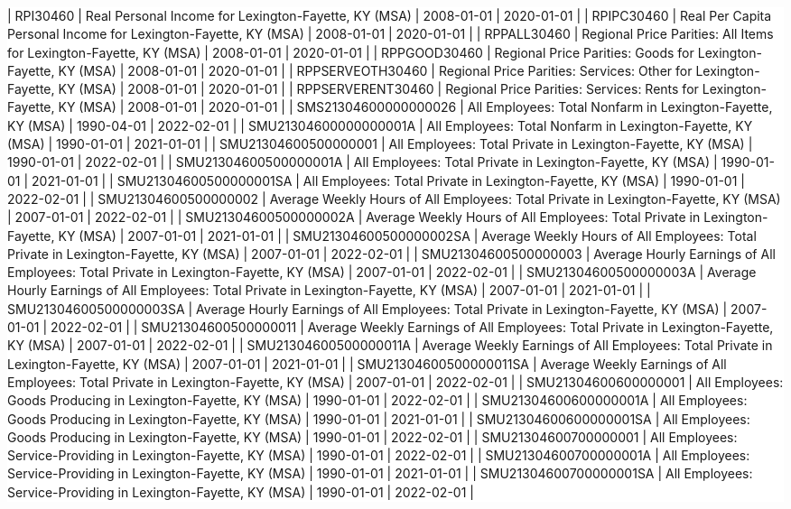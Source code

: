 | RPI30460                  | Real Personal Income for Lexington-Fayette, KY (MSA)                                                                                                       | 2008-01-01          | 2020-01-01        |
| RPIPC30460                | Real Per Capita Personal Income for Lexington-Fayette, KY (MSA)                                                                                            | 2008-01-01          | 2020-01-01        |
| RPPALL30460               | Regional Price Parities: All Items for Lexington-Fayette, KY (MSA)                                                                                         | 2008-01-01          | 2020-01-01        |
| RPPGOOD30460              | Regional Price Parities: Goods for Lexington-Fayette, KY (MSA)                                                                                             | 2008-01-01          | 2020-01-01        |
| RPPSERVEOTH30460          | Regional Price Parities: Services: Other for Lexington-Fayette, KY (MSA)                                                                                   | 2008-01-01          | 2020-01-01        |
| RPPSERVERENT30460         | Regional Price Parities: Services: Rents for Lexington-Fayette, KY (MSA)                                                                                   | 2008-01-01          | 2020-01-01        |
| SMS21304600000000026      | All Employees: Total Nonfarm in Lexington-Fayette, KY (MSA)                                                                                                | 1990-04-01          | 2022-02-01        |
| SMU21304600000000001A     | All Employees: Total Nonfarm in Lexington-Fayette, KY (MSA)                                                                                                | 1990-01-01          | 2021-01-01        |
| SMU21304600500000001      | All Employees: Total Private in Lexington-Fayette, KY (MSA)                                                                                                | 1990-01-01          | 2022-02-01        |
| SMU21304600500000001A     | All Employees: Total Private in Lexington-Fayette, KY (MSA)                                                                                                | 1990-01-01          | 2021-01-01        |
| SMU21304600500000001SA    | All Employees: Total Private in Lexington-Fayette, KY (MSA)                                                                                                | 1990-01-01          | 2022-02-01        |
| SMU21304600500000002      | Average Weekly Hours of All Employees: Total Private in Lexington-Fayette, KY (MSA)                                                                        | 2007-01-01          | 2022-02-01        |
| SMU21304600500000002A     | Average Weekly Hours of All Employees: Total Private in Lexington-Fayette, KY (MSA)                                                                        | 2007-01-01          | 2021-01-01        |
| SMU21304600500000002SA    | Average Weekly Hours of All Employees: Total Private in Lexington-Fayette, KY (MSA)                                                                        | 2007-01-01          | 2022-02-01        |
| SMU21304600500000003      | Average Hourly Earnings of All Employees: Total Private in Lexington-Fayette, KY (MSA)                                                                     | 2007-01-01          | 2022-02-01        |
| SMU21304600500000003A     | Average Hourly Earnings of All Employees: Total Private in Lexington-Fayette, KY (MSA)                                                                     | 2007-01-01          | 2021-01-01        |
| SMU21304600500000003SA    | Average Hourly Earnings of All Employees: Total Private in Lexington-Fayette, KY (MSA)                                                                     | 2007-01-01          | 2022-02-01        |
| SMU21304600500000011      | Average Weekly Earnings of All Employees: Total Private in Lexington-Fayette, KY (MSA)                                                                     | 2007-01-01          | 2022-02-01        |
| SMU21304600500000011A     | Average Weekly Earnings of All Employees: Total Private in Lexington-Fayette, KY (MSA)                                                                     | 2007-01-01          | 2021-01-01        |
| SMU21304600500000011SA    | Average Weekly Earnings of All Employees: Total Private in Lexington-Fayette, KY (MSA)                                                                     | 2007-01-01          | 2022-02-01        |
| SMU21304600600000001      | All Employees: Goods Producing in Lexington-Fayette, KY (MSA)                                                                                              | 1990-01-01          | 2022-02-01        |
| SMU21304600600000001A     | All Employees: Goods Producing in Lexington-Fayette, KY (MSA)                                                                                              | 1990-01-01          | 2021-01-01        |
| SMU21304600600000001SA    | All Employees: Goods Producing in Lexington-Fayette, KY (MSA)                                                                                              | 1990-01-01          | 2022-02-01        |
| SMU21304600700000001      | All Employees: Service-Providing in Lexington-Fayette, KY (MSA)                                                                                            | 1990-01-01          | 2022-02-01        |
| SMU21304600700000001A     | All Employees: Service-Providing in Lexington-Fayette, KY (MSA)                                                                                            | 1990-01-01          | 2021-01-01        |
| SMU21304600700000001SA    | All Employees: Service-Providing in Lexington-Fayette, KY (MSA)                                                                                            | 1990-01-01          | 2022-02-01        |